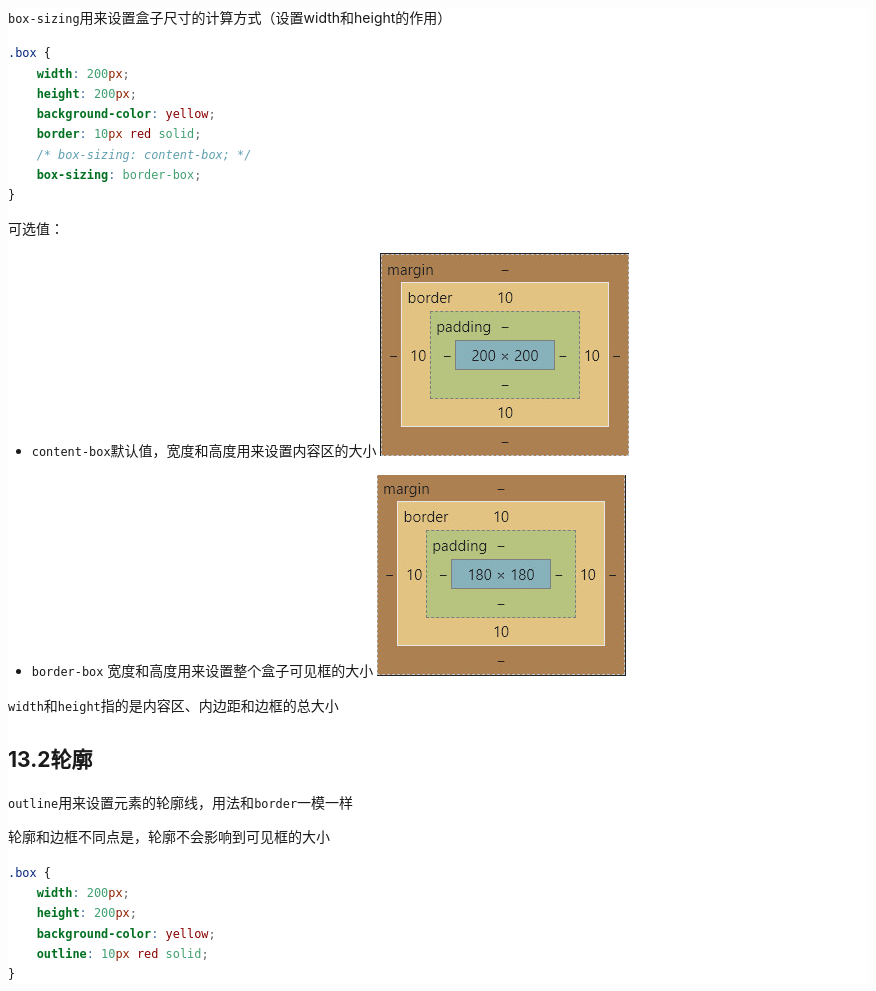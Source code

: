 `box-sizing`用来设置盒子尺寸的计算方式（设置width和height的作用）

```css
.box {
    width: 200px;
    height: 200px;
    background-color: yellow;
    border: 10px red solid;
    /* box-sizing: content-box; */
    box-sizing: border-box;
}
```

可选值：

- `content-box`默认值，宽度和高度用来设置内容区的大小
   ![](./images/ce5074cb3e36a40acb9da2c8abe9e7a95427743e.png)

- `border-box` 宽度和高度用来设置整个盒子可见框的大小
   ![](./images/ee231ce494aca39d6cbb877b587f7dfec6bb1a79.png)

`width`和`height`指的是内容区、内边距和边框的总大小

## 13.2轮廓

`outline`用来设置元素的轮廓线，用法和`border`一模一样

轮廓和边框不同点是，轮廓不会影响到可见框的大小

```css
.box {
    width: 200px;
    height: 200px;
    background-color: yellow;
    outline: 10px red solid;
}
```
